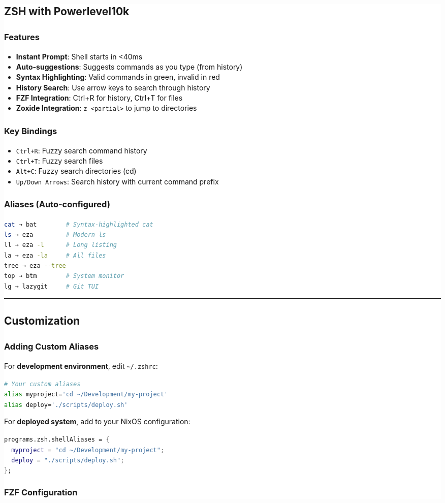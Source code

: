 
## ZSH with Powerlevel10k

### Features
- **Instant Prompt**: Shell starts in <40ms
- **Auto-suggestions**: Suggests commands as you type (from history)
- **Syntax Highlighting**: Valid commands in green, invalid in red
- **History Search**: Use arrow keys to search through history
- **FZF Integration**: Ctrl+R for history, Ctrl+T for files
- **Zoxide Integration**: `z <partial>` to jump to directories

### Key Bindings
- `Ctrl+R`: Fuzzy search command history
- `Ctrl+T`: Fuzzy search files
- `Alt+C`: Fuzzy search directories (cd)
- `Up/Down Arrows`: Search history with current command prefix

### Aliases (Auto-configured)
```bash
cat → bat        # Syntax-highlighted cat
ls → eza         # Modern ls
ll → eza -l      # Long listing
la → eza -la     # All files
tree → eza --tree
top → btm        # System monitor
lg → lazygit     # Git TUI
```

---

## Customization

### Adding Custom Aliases

For **development environment**, edit `~/.zshrc`:
```bash
# Your custom aliases
alias myproject='cd ~/Development/my-project'
alias deploy='./scripts/deploy.sh'
```

For **deployed system**, add to your NixOS configuration:
```nix
programs.zsh.shellAliases = {
  myproject = "cd ~/Development/my-project";
  deploy = "./scripts/deploy.sh";
};
```

### FZF Configuration
